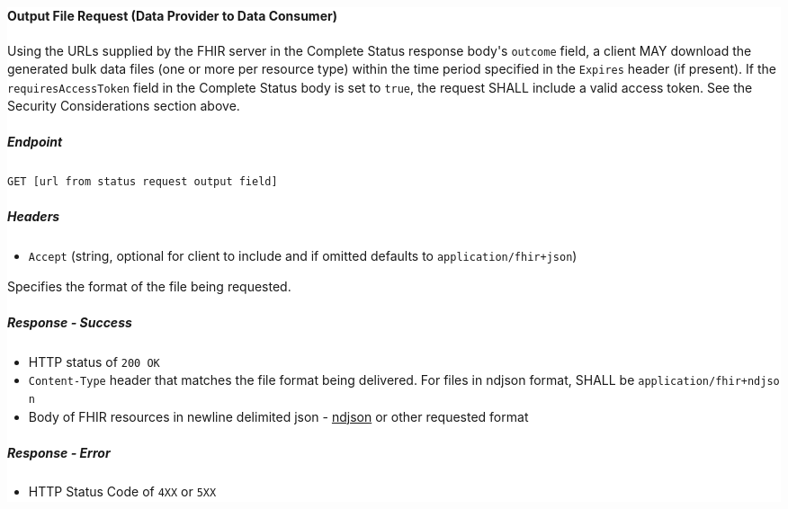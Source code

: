 #### Output File Request (Data Provider to Data Consumer)

Using the URLs supplied by the FHIR server in the Complete Status response body's `outcome` field, a client MAY download the generated bulk data files (one or more per resource type) within the time period specified in the `Expires` header (if present). If the `requiresAccessToken` field in the Complete Status body is set to `true`, the request SHALL include a valid access token.  See the Security Considerations section above.  


##### Endpoint

`GET [url from status request output field]`

##### Headers

- `Accept` (string, optional for client to include and if omitted defaults to `application/fhir+json`)

Specifies the format of the file being requested.

##### Response - Success

- HTTP status of `200 OK`
- `Content-Type` header that matches the file format being delivered.  For files in ndjson format, SHALL be `application/fhir+ndjson`
- Body of FHIR resources in newline delimited json - [ndjson](http://ndjson.org/) or other requested format

##### Response - Error

- HTTP Status Code of `4XX` or `5XX`